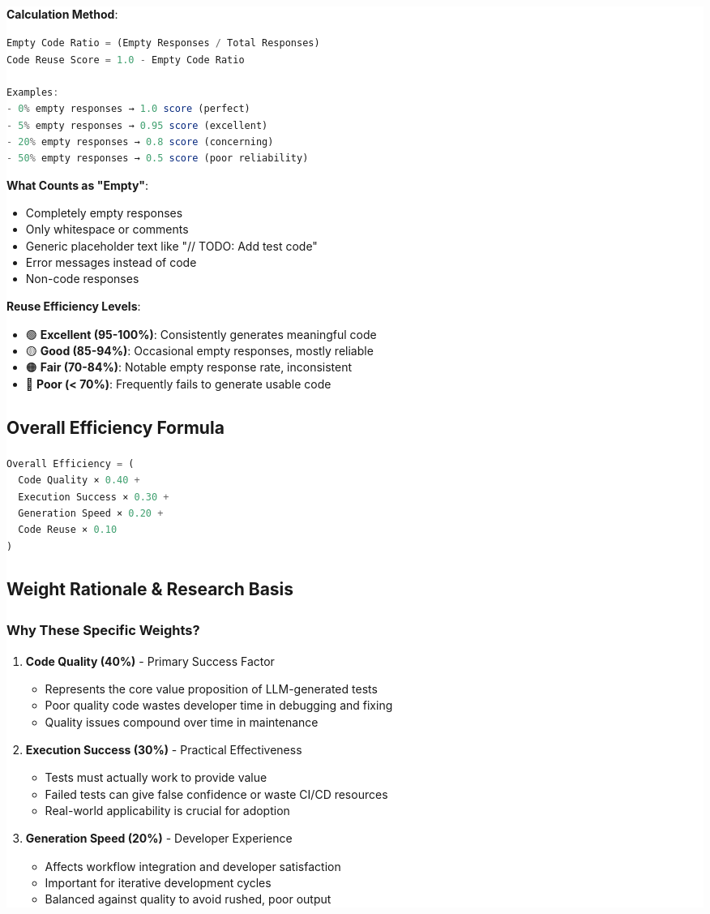 **Calculation Method**:
```javascript
Empty Code Ratio = (Empty Responses / Total Responses)
Code Reuse Score = 1.0 - Empty Code Ratio

Examples:
- 0% empty responses → 1.0 score (perfect)
- 5% empty responses → 0.95 score (excellent)
- 20% empty responses → 0.8 score (concerning)
- 50% empty responses → 0.5 score (poor reliability)
```

**What Counts as "Empty"**:
- Completely empty responses
- Only whitespace or comments
- Generic placeholder text like "// TODO: Add test code"
- Error messages instead of code
- Non-code responses

**Reuse Efficiency Levels**:
- 🟢 **Excellent (95-100%)**: Consistently generates meaningful code
- 🟡 **Good (85-94%)**: Occasional empty responses, mostly reliable
- 🟠 **Fair (70-84%)**: Notable empty response rate, inconsistent
- 🔴 **Poor (< 70%)**: Frequently fails to generate usable code

## Overall Efficiency Formula

```javascript
Overall Efficiency = (
  Code Quality × 0.40 +
  Execution Success × 0.30 + 
  Generation Speed × 0.20 +
  Code Reuse × 0.10
)
```

## Weight Rationale & Research Basis

### Why These Specific Weights?

1. **Code Quality (40%)** - Primary Success Factor
   - Represents the core value proposition of LLM-generated tests
   - Poor quality code wastes developer time in debugging and fixing
   - Quality issues compound over time in maintenance

2. **Execution Success (30%)** - Practical Effectiveness  
   - Tests must actually work to provide value
   - Failed tests can give false confidence or waste CI/CD resources
   - Real-world applicability is crucial for adoption

3. **Generation Speed (20%)** - Developer Experience
   - Affects workflow integration and developer satisfaction
   - Important for iterative development cycles
   - Balanced against quality to avoid rushed, poor output
